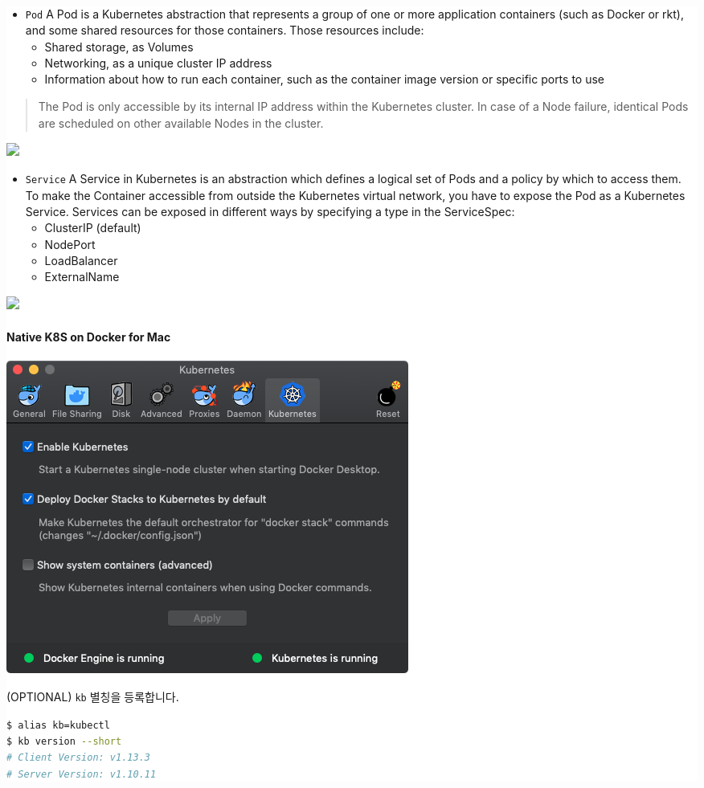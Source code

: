 - `Pod` A Pod is a Kubernetes abstraction that represents a group of one or more application containers (such as Docker or rkt), and some shared resources for those containers. Those resources include:
    - Shared storage, as Volumes
    - Networking, as a unique cluster IP address
    - Information about how to run each container, such as the container image version or specific ports to use

> The Pod is only accessible by its internal IP address within the Kubernetes cluster.
> In case of a Node failure, identical Pods are scheduled on other available Nodes in the cluster.

![](https://d33wubrfki0l68.cloudfront.net/5cb72d407cbe2755e581b6de757e0d81760d5b86/a9df9/docs/tutorials/kubernetes-basics/public/images/module_03_nodes.svg)
 
- `Service` A Service in Kubernetes is an abstraction which defines a logical set of Pods and a policy by which to access them. To make the Container accessible from outside the Kubernetes virtual network, you have to expose the Pod as a Kubernetes Service. Services can be exposed in different ways by specifying a type in the ServiceSpec:
    - ClusterIP (default)
    - NodePort
    - LoadBalancer
    - ExternalName

![](https://d33wubrfki0l68.cloudfront.net/b964c59cdc1979dd4e1904c25f43745564ef6bee/f3351/docs/tutorials/kubernetes-basics/public/images/module_04_labels.svg)

#### Native K8S on Docker for Mac

![](docker-native-k8s.png)

(OPTIONAL) `kb` 별칭을 등록합니다.
```bash
$ alias kb=kubectl
$ kb version --short
# Client Version: v1.13.3
# Server Version: v1.10.11
```
